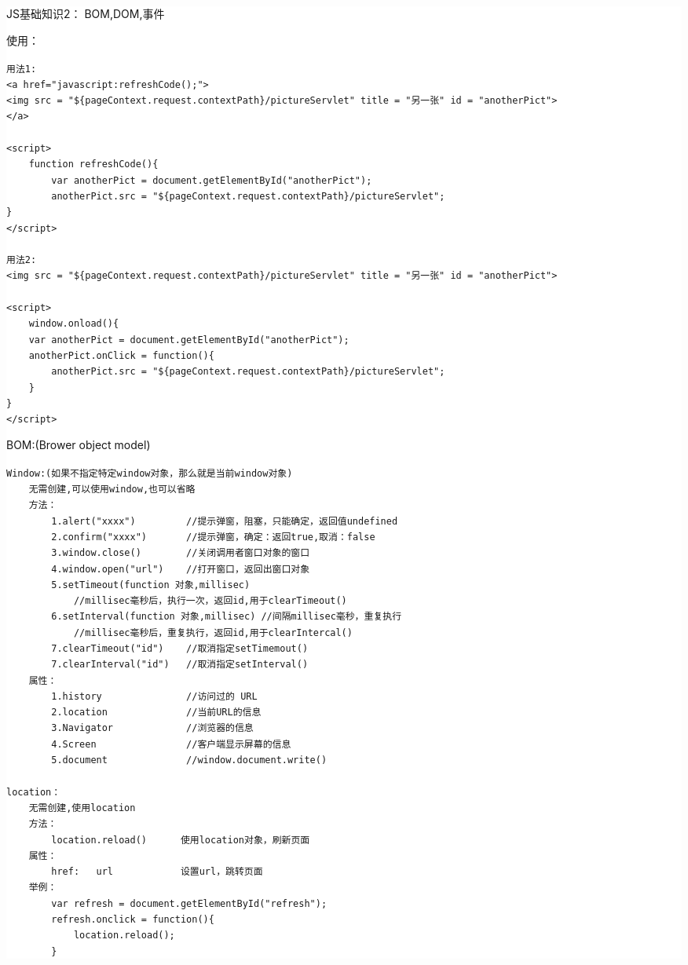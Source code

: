 JS基础知识2：
	BOM,DOM,事件

使用：
	
	用法1:  
	<a href="javascript:refreshCode();">
	<img src = "${pageContext.request.contextPath}/pictureServlet" title = "另一张" id = "anotherPict">
	</a>

	<script>
		function refreshCode(){
			var anotherPict = document.getElementById("anotherPict");
			anotherPict.src = "${pageContext.request.contextPath}/pictureServlet";
	}
	</script>
	
	用法2:  
	<img src = "${pageContext.request.contextPath}/pictureServlet" title = "另一张" id = "anotherPict">

	<script>
		window.onload(){
		var anotherPict = document.getElementById("anotherPict");
		anotherPict.onClick = function(){
			anotherPict.src = "${pageContext.request.contextPath}/pictureServlet";
		} 
	}
	</script>

BOM:(Brower object model)
	
	Window:(如果不指定特定window对象，那么就是当前window对象)
		无需创建,可以使用window,也可以省略
		方法：
			1.alert("xxxx")         //提示弹窗，阻塞，只能确定，返回值undefined
			2.confirm("xxxx")		//提示弹窗，确定：返回true,取消：false
			3.window.close()		//关闭调用者窗口对象的窗口
			4.window.open("url")	//打开窗口，返回出窗口对象
			5.setTimeout(function 对象,millisec)   
				//millisec毫秒后，执行一次，返回id,用于clearTimeout()
			6.setInterval(function 对象,millisec) //间隔millisec毫秒，重复执行
				//millisec毫秒后，重复执行，返回id,用于clearIntercal()
			7.clearTimeout("id")	//取消指定setTimemout()
			7.clearInterval("id")	//取消指定setInterval()
		属性：
			1.history				//访问过的 URL
			2.location				//当前URL的信息
			3.Navigator				//浏览器的信息
			4.Screen				//客户端显示屏幕的信息
			5.document				//window.document.write()
	
	location：
		无需创建,使用location
		方法：
			location.reload()      使用location对象，刷新页面
		属性：
			href:   url			   设置url，跳转页面
		举例：
			var refresh = document.getElementById("refresh");
			refresh.onclick = function(){
				location.reload();
			}
